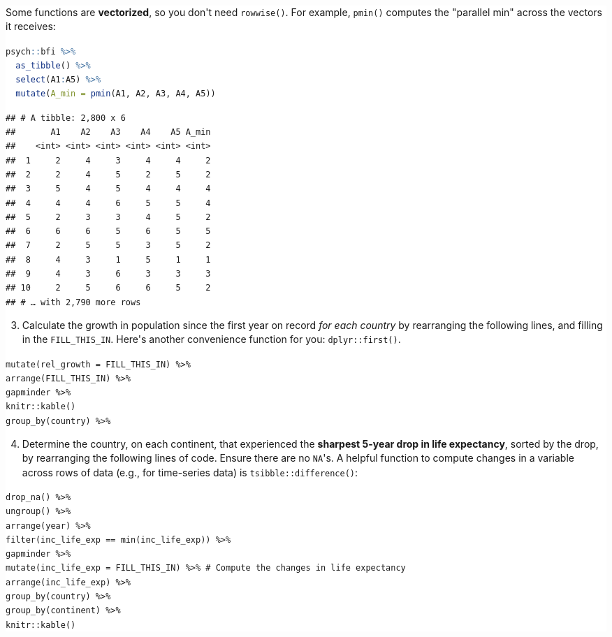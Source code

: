 Some functions are **vectorized**, so you don't need `rowwise()`. 
For example, `pmin()` computes the "parallel min" across the vectors it receives:


```r
psych::bfi %>% 
  as_tibble() %>% 
  select(A1:A5) %>% 
  mutate(A_min = pmin(A1, A2, A3, A4, A5))
```

```
## # A tibble: 2,800 x 6
##       A1    A2    A3    A4    A5 A_min
##    <int> <int> <int> <int> <int> <int>
##  1     2     4     3     4     4     2
##  2     2     4     5     2     5     2
##  3     5     4     5     4     4     4
##  4     4     4     6     5     5     4
##  5     2     3     3     4     5     2
##  6     6     6     5     6     5     5
##  7     2     5     5     3     5     2
##  8     4     3     1     5     1     1
##  9     4     3     6     3     3     3
## 10     2     5     6     6     5     2
## # … with 2,790 more rows
```


3. Calculate the growth in population since the first year on record 
_for each country_ by rearranging the following lines, and filling in the 
`FILL_THIS_IN`. Here's another convenience function for you: `dplyr::first()`. 

```
mutate(rel_growth = FILL_THIS_IN) %>% 
arrange(FILL_THIS_IN) %>% 
gapminder %>% 
knitr::kable()
group_by(country) %>% 
```




4. Determine the country, on each continent, that experienced the 
**sharpest 5-year drop in life expectancy**, sorted by the drop, by rearranging 
the following lines of code. Ensure there are no `NA`'s. A helpful function to 
compute changes in a variable across rows of data (e.g., for time-series data) 
is `tsibble::difference()`:

```
drop_na() %>% 
ungroup() %>% 
arrange(year) %>% 
filter(inc_life_exp == min(inc_life_exp)) %>% 
gapminder %>% 
mutate(inc_life_exp = FILL_THIS_IN) %>% # Compute the changes in life expectancy
arrange(inc_life_exp) %>% 
group_by(country) %>% 
group_by(continent) %>% 
knitr::kable()
```
